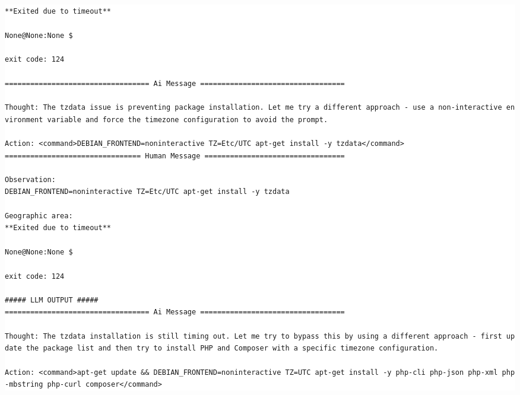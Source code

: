 ```
**Exited due to timeout**

None@None:None $

exit code: 124

================================== Ai Message ==================================

Thought: The tzdata issue is preventing package installation. Let me try a different approach - use a non-interactive environment variable and force the timezone configuration to avoid the prompt.

Action: <command>DEBIAN_FRONTEND=noninteractive TZ=Etc/UTC apt-get install -y tzdata</command>
================================ Human Message =================================

Observation:
DEBIAN_FRONTEND=noninteractive TZ=Etc/UTC apt-get install -y tzdata

Geographic area: 
**Exited due to timeout**

None@None:None $

exit code: 124

##### LLM OUTPUT #####
================================== Ai Message ==================================

Thought: The tzdata installation is still timing out. Let me try to bypass this by using a different approach - first update the package list and then try to install PHP and Composer with a specific timezone configuration.

Action: <command>apt-get update && DEBIAN_FRONTEND=noninteractive TZ=UTC apt-get install -y php-cli php-json php-xml php-mbstring php-curl composer</command>